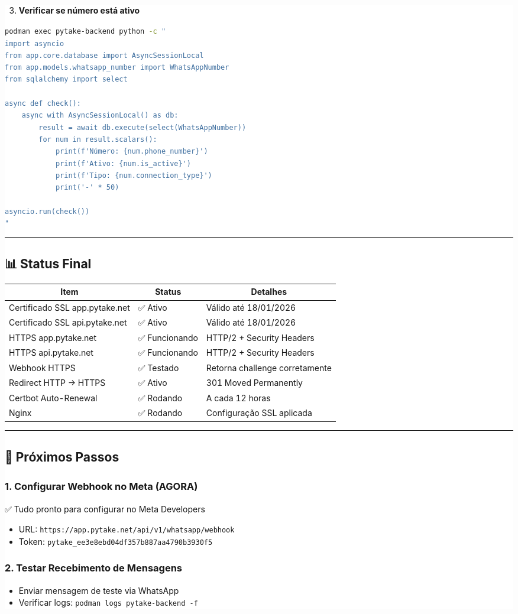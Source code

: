 3. **Verificar se número está ativo**
```bash
podman exec pytake-backend python -c "
import asyncio
from app.core.database import AsyncSessionLocal
from app.models.whatsapp_number import WhatsAppNumber
from sqlalchemy import select

async def check():
    async with AsyncSessionLocal() as db:
        result = await db.execute(select(WhatsAppNumber))
        for num in result.scalars():
            print(f'Número: {num.phone_number}')
            print(f'Ativo: {num.is_active}')
            print(f'Tipo: {num.connection_type}')
            print('-' * 50)

asyncio.run(check())
"
```

---

## 📊 Status Final

| Item | Status | Detalhes |
|------|--------|----------|
| Certificado SSL app.pytake.net | ✅ Ativo | Válido até 18/01/2026 |
| Certificado SSL api.pytake.net | ✅ Ativo | Válido até 18/01/2026 |
| HTTPS app.pytake.net | ✅ Funcionando | HTTP/2 + Security Headers |
| HTTPS api.pytake.net | ✅ Funcionando | HTTP/2 + Security Headers |
| Webhook HTTPS | ✅ Testado | Retorna challenge corretamente |
| Redirect HTTP → HTTPS | ✅ Ativo | 301 Moved Permanently |
| Certbot Auto-Renewal | ✅ Rodando | A cada 12 horas |
| Nginx | ✅ Rodando | Configuração SSL aplicada |

---

## 🎯 Próximos Passos

### 1. Configurar Webhook no Meta (AGORA)
✅ Tudo pronto para configurar no Meta Developers
- URL: `https://app.pytake.net/api/v1/whatsapp/webhook`
- Token: `pytake_ee3e8ebd04df357b887aa4790b3930f5`

### 2. Testar Recebimento de Mensagens
- Enviar mensagem de teste via WhatsApp
- Verificar logs: `podman logs pytake-backend -f`
